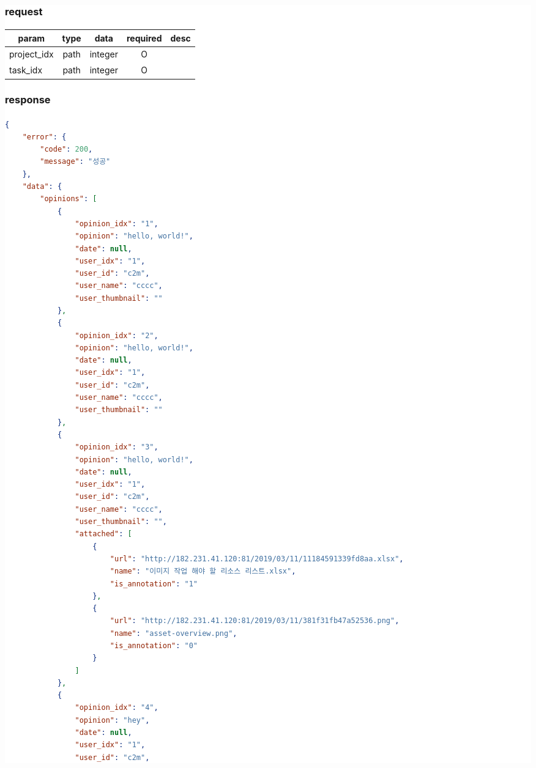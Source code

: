 ### request

| param       | type |  data   | required | desc |
| ----------- | :--: | :-----: | :------: | ---- |
| project_idx | path | integer |    O     |      |
| task_idx    | path | integer |    O     |      |

### response

```json
{
	"error": {
		"code": 200,
		"message": "성공"
	},
	"data": {
		"opinions": [
			{
				"opinion_idx": "1",
				"opinion": "hello, world!",
				"date": null,
				"user_idx": "1",
				"user_id": "c2m",
				"user_name": "cccc",
				"user_thumbnail": ""
			},
			{
				"opinion_idx": "2",
				"opinion": "hello, world!",
				"date": null,
				"user_idx": "1",
				"user_id": "c2m",
				"user_name": "cccc",
				"user_thumbnail": ""
			},
			{
				"opinion_idx": "3",
				"opinion": "hello, world!",
				"date": null,
				"user_idx": "1",
				"user_id": "c2m",
				"user_name": "cccc",
				"user_thumbnail": "",
				"attached": [
					{
						"url": "http://182.231.41.120:81/2019/03/11/11184591339fd8aa.xlsx",
						"name": "이미지 작업 해야 할 리소스 리스트.xlsx",
						"is_annotation": "1"
					},
					{
						"url": "http://182.231.41.120:81/2019/03/11/381f31fb47a52536.png",
						"name": "asset-overview.png",
						"is_annotation": "0"
					}
				]
			},
			{
				"opinion_idx": "4",
				"opinion": "hey",
				"date": null,
				"user_idx": "1",
				"user_id": "c2m",
```